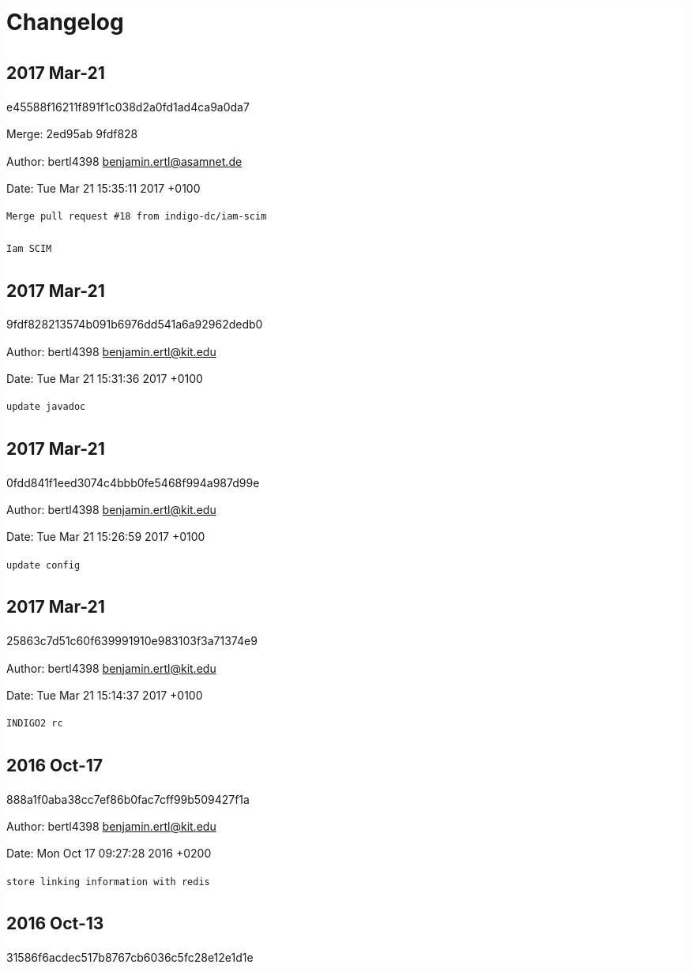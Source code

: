 # Changelog
## 
## 2017 Mar-21
 e45588f16211f891f1c038d2a0fd1ad4ca9a0da7

Merge: 2ed95ab 9fdf828

Author: bertl4398 <benjamin.ertl@asamnet.de>

Date:   Tue Mar 21 15:35:11 2017 +0100

    Merge pull request #18 from indigo-dc/iam-scim

    Iam SCIM

## 2017 Mar-21
 9fdf828213574b091b6976dd541a6a92962dedb0

Author: bertl4398 <benjamin.ertl@kit.edu>

Date:   Tue Mar 21 15:31:36 2017 +0100

    update javadoc

## 2017 Mar-21
 0fdd841f1eed3074c4bbb0fe5468f994a987d99e

Author: bertl4398 <benjamin.ertl@kit.edu>

Date:   Tue Mar 21 15:26:59 2017 +0100

    update config

## 2017 Mar-21
 25863c7d51c60f639991910e983103f3a71374e9

Author: bertl4398 <benjamin.ertl@kit.edu>

Date:   Tue Mar 21 15:14:37 2017 +0100

    INDIGO2 rc

## 2016 Oct-17
 888a1f0aba38cc7ef86b0fac7cff99b509427f1a

Author: bertl4398 <benjamin.ertl@kit.edu>

Date:   Mon Oct 17 09:27:28 2016 +0200

    store linking information with redis

## 2016 Oct-13
 31586f6acdec517b8767cb6036c5fc28e12e1d1e
